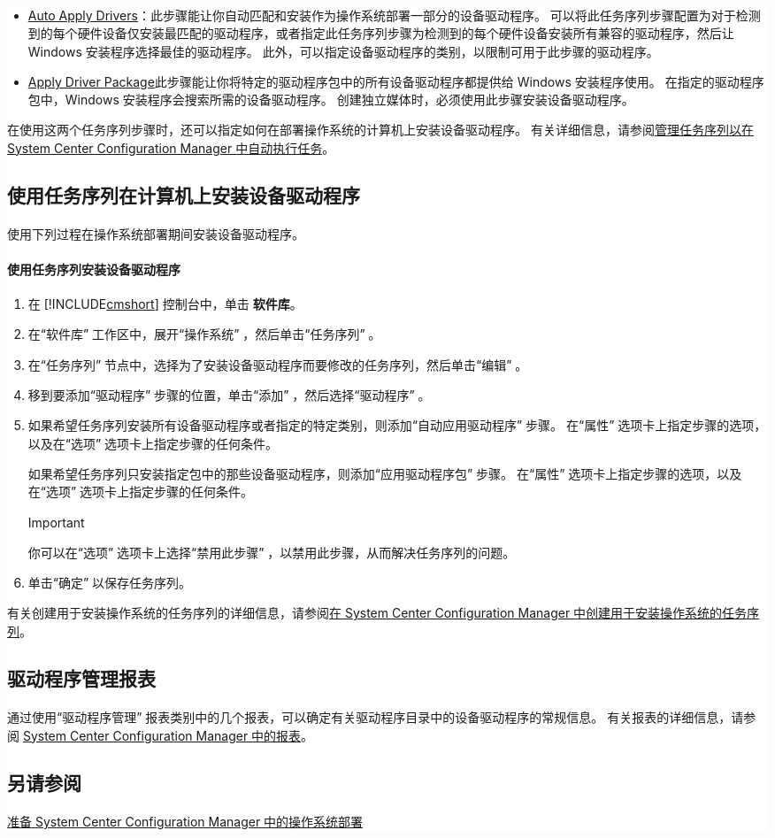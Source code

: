 -   [Auto Apply Drivers](../LocTest/Task-sequence-steps-in-System-Center-Configuration-Manager.md#BKMK_AutoApplyDrivers)：此步骤能让你自动匹配和安装作为操作系统部署一部分的设备驱动程序。 可以将此任务序列步骤配置为对于检测到的每个硬件设备仅安装最匹配的驱动程序，或者指定此任务序列步骤为检测到的每个硬件设备安装所有兼容的驱动程序，然后让 Windows 安装程序选择最佳的驱动程序。 此外，可以指定设备驱动程序的类别，以限制可用于此步骤的驱动程序。  
  
-   [Apply Driver Package](../LocTest/Task-sequence-steps-in-System-Center-Configuration-Manager.md#BKMK_ApplyDriverPackage)此步骤能让你将特定的驱动程序包中的所有设备驱动程序都提供给 Windows 安装程序使用。 在指定的驱动程序包中，Windows 安装程序会搜索所需的设备驱动程序。 创建独立媒体时，必须使用此步骤安装设备驱动程序。  
  
 在使用这两个任务序列步骤时，还可以指定如何在部署操作系统的计算机上安装设备驱动程序。 有关详细信息，请参阅[管理任务序列以在 System Center Configuration Manager 中自动执行任务](../LocTest/Manage-task-sequences-to-automate-tasks-in-System-Center-Configuration-Manager.md)。  
  
##  <a name="BKMK_InstallingDeviceDiriversTS"></a> 使用任务序列在计算机上安装设备驱动程序  
 使用下列过程在操作系统部署期间安装设备驱动程序。  
  
#### 使用任务序列安装设备驱动程序  
  
1.  在 [!INCLUDE[cmshort](../LocTest/includes/cmshort_md.md)] 控制台中，单击 **软件库**。  
  
2.  在“软件库”  工作区中，展开“操作系统” ，然后单击“任务序列” 。  
  
3.  在“任务序列”  节点中，选择为了安装设备驱动程序而要修改的任务序列，然后单击“编辑” 。  
  
4.  移到要添加“驱动程序”  步骤的位置，单击“添加” ，然后选择“驱动程序” 。  
  
5.  如果希望任务序列安装所有设备驱动程序或者指定的特定类别，则添加“自动应用驱动程序”  步骤。 在“属性”  选项卡上指定步骤的选项，以及在“选项”  选项卡上指定步骤的任何条件。  
  
     如果希望任务序列只安装指定包中的那些设备驱动程序，则添加“应用驱动程序包”  步骤。 在“属性”  选项卡上指定步骤的选项，以及在“选项”  选项卡上指定步骤的任何条件。  
  
    > [!IMPORTANT]  
    >  你可以在“选项”  选项卡上选择“禁用此步骤”  ，以禁用此步骤，从而解决任务序列的问题。  
  
6.  单击“确定”  以保存任务序列。  
  
 有关创建用于安装操作系统的任务序列的详细信息，请参阅[在 System Center Configuration Manager 中创建用于安装操作系统的任务序列](../LocTest/Create-a-task-sequence-to-install-an-operating-system-in-System-Center-Configuration-Manager.md)。  
  
##  <a name="BKMK_DriverReports"></a> 驱动程序管理报表  
 通过使用“驱动程序管理”  报表类别中的几个报表，可以确定有关驱动程序目录中的设备驱动程序的常规信息。 有关报表的详细信息，请参阅 [System Center Configuration Manager 中的报表](../LocTest/Reporting-in-System-Center-Configuration-Manager.md)。  
  
## 另请参阅  
 [准备 System Center Configuration Manager 中的操作系统部署](../LocTest/Prepare-for-operating-system-deployment-in-System-Center-Configuration-Manager.md)